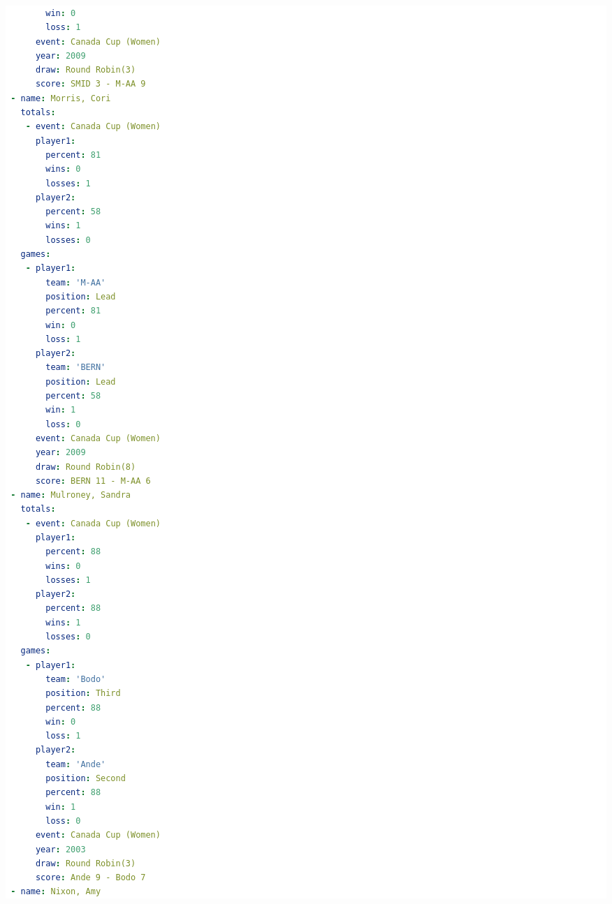 ```yaml
        win: 0
        loss: 1
      event: Canada Cup (Women)
      year: 2009
      draw: Round Robin(3)
      score: SMID 3 - M-AA 9
 - name: Morris, Cori
   totals:
    - event: Canada Cup (Women)
      player1:
        percent: 81
        wins: 0
        losses: 1
      player2:
        percent: 58
        wins: 1
        losses: 0
   games:
    - player1:
        team: 'M-AA'
        position: Lead
        percent: 81
        win: 0
        loss: 1
      player2:
        team: 'BERN'
        position: Lead
        percent: 58
        win: 1
        loss: 0
      event: Canada Cup (Women)
      year: 2009
      draw: Round Robin(8)
      score: BERN 11 - M-AA 6
 - name: Mulroney, Sandra
   totals:
    - event: Canada Cup (Women)
      player1:
        percent: 88
        wins: 0
        losses: 1
      player2:
        percent: 88
        wins: 1
        losses: 0
   games:
    - player1:
        team: 'Bodo'
        position: Third
        percent: 88
        win: 0
        loss: 1
      player2:
        team: 'Ande'
        position: Second
        percent: 88
        win: 1
        loss: 0
      event: Canada Cup (Women)
      year: 2003
      draw: Round Robin(3)
      score: Ande 9 - Bodo 7
 - name: Nixon, Amy
```